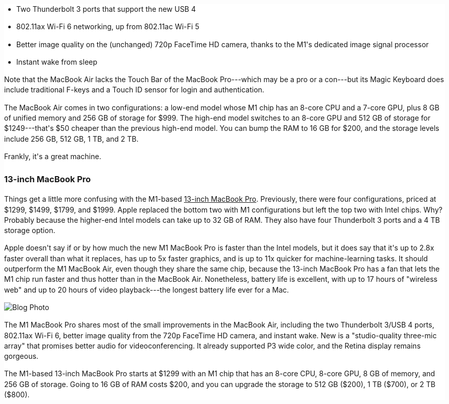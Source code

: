 -   Two Thunderbolt 3 ports that support the new USB 4

-   802.11ax Wi-Fi 6 networking, up from 802.11ac Wi-Fi 5

-   Better image quality on the (unchanged) 720p FaceTime HD camera,
    thanks to the M1's dedicated image signal processor

-   Instant wake from sleep

Note that the MacBook Air lacks the Touch Bar of the MacBook Pro---which
may be a pro or a con---but its Magic Keyboard does include traditional
F-keys and a Touch ID sensor for login and authentication.

The MacBook Air comes in two configurations: a low-end model whose M1
chip has an 8-core CPU and a 7-core GPU, plus 8 GB of unified memory and
256 GB of storage for \$999. The high-end model switches to an 8-core
GPU and 512 GB of storage for \$1249---that's \$50 cheaper than the
previous high-end model. You can bump the RAM to 16 GB for \$200, and
the storage levels include 256 GB, 512 GB, 1 TB, and 2 TB.

Frankly, it's a great machine.

### 13-inch MacBook Pro

Things get a little more confusing with the M1-based [13-inch MacBook
Pro](https://www.apple.com/macbook-pro-13/). Previously,
there were four configurations, priced at \$1299, \$1499, \$1799, and
\$1999. Apple replaced the bottom two with M1 configurations but left
the top two with Intel chips. Why? Probably because the higher-end Intel
models can take up to 32 GB of RAM. They also have four Thunderbolt 3
ports and a 4 TB storage option.

Apple doesn't say if or by how much the new M1 MacBook Pro is faster
than the Intel models, but it does say that it's up to 2.8x faster
overall than what it replaces, has up to 5x faster graphics, and is up
to 11x quicker for machine-learning tasks. It should outperform the M1
MacBook Air, even though they share the same chip, because the 13-inch
MacBook Pro has a fan that lets the M1 chip run faster and thus hotter
than in the MacBook Air. Nonetheless, battery life is excellent, with up
to 17 hours of "wireless web" and up to 20 hours of video playback---the
longest battery life ever for a Mac.

<img alt="Blog Photo" src="{{ site.site_cdn }}/assets/img/blog/2020/20201111Ap/image4.jpg" class="img-fluid rounded m-2" width="700" />

The M1 MacBook Pro shares most of the small improvements in the MacBook
Air, including the two Thunderbolt 3/USB 4 ports, 802.11ax Wi-Fi 6,
better image quality from the 720p FaceTime HD camera, and instant wake.
New is a "studio-quality three-mic array" that promises better audio for
videoconferencing. It already supported P3 wide color, and the Retina
display remains gorgeous.

The M1-based 13-inch MacBook Pro starts at \$1299 with an M1 chip that
has an 8-core CPU, 8-core GPU, 8 GB of memory, and 256 GB of storage.
Going to 16 GB of RAM costs \$200, and you can upgrade the storage to
512 GB (\$200), 1 TB (\$700), or 2 TB (\$800).
